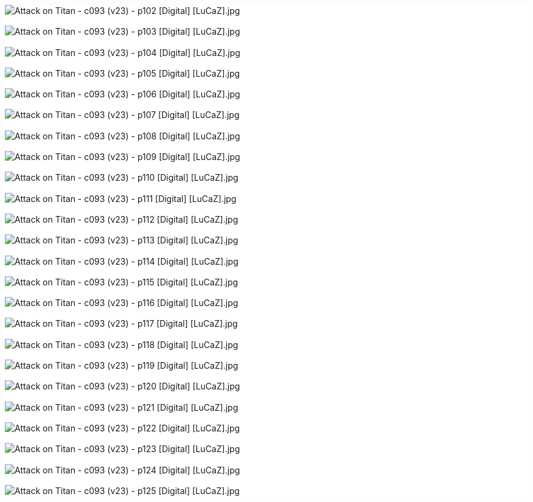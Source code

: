 ![Attack on Titan - c093 (v23) - p102 [Digital] [LuCaZ].jpg](https://wx1.sinaimg.cn/large/6a9fdecaly1fst44riz9vj218g1uokjl.jpg)

![Attack on Titan - c093 (v23) - p103 [Digital] [LuCaZ].jpg](https://wx1.sinaimg.cn/large/6a9fdecaly1fst44v4hiwj218g1uoqv5.jpg)

![Attack on Titan - c093 (v23) - p104 [Digital] [LuCaZ].jpg](https://wx1.sinaimg.cn/large/6a9fdecaly1fst44yx9haj218g1uou0x.jpg)

![Attack on Titan - c093 (v23) - p105 [Digital] [LuCaZ].jpg](https://wx1.sinaimg.cn/large/6a9fdecaly1fst452cbe9j218g1uokjl.jpg)

![Attack on Titan - c093 (v23) - p106 [Digital] [LuCaZ].jpg](https://wx1.sinaimg.cn/large/6a9fdecaly1fst45612ujj218g1uonpd.jpg)

![Attack on Titan - c093 (v23) - p107 [Digital] [LuCaZ].jpg](https://wx1.sinaimg.cn/large/6a9fdecaly1fst45a79zlj218g1uo1ky.jpg)

![Attack on Titan - c093 (v23) - p108 [Digital] [LuCaZ].jpg](https://wx1.sinaimg.cn/large/6a9fdecaly1fst45dtu7kj218g1uonpd.jpg)

![Attack on Titan - c093 (v23) - p109 [Digital] [LuCaZ].jpg](https://wx1.sinaimg.cn/large/6a9fdecaly1fst45hukllj218g1uokjl.jpg)

![Attack on Titan - c093 (v23) - p110 [Digital] [LuCaZ].jpg](https://wx1.sinaimg.cn/large/6a9fdecaly1fst45lsbaaj218g1uob2a.jpg)

![Attack on Titan - c093 (v23) - p111 [Digital] [LuCaZ].jpg](https://wx1.sinaimg.cn/large/6a9fdecaly1fst45ptf9xj218g1uonpd.jpg)

![Attack on Titan - c093 (v23) - p112 [Digital] [LuCaZ].jpg](https://wx1.sinaimg.cn/large/6a9fdecaly1fst45tmnibj218g1uoe81.jpg)

![Attack on Titan - c093 (v23) - p113 [Digital] [LuCaZ].jpg](https://wx1.sinaimg.cn/large/6a9fdecaly1fst45yat8fj218g1uokjm.jpg)

![Attack on Titan - c093 (v23) - p114 [Digital] [LuCaZ].jpg](https://wx1.sinaimg.cn/large/6a9fdecaly1fst4625052j218g1uokjl.jpg)

![Attack on Titan - c093 (v23) - p115 [Digital] [LuCaZ].jpg](https://wx1.sinaimg.cn/large/6a9fdecaly1fst465pfbqj218g1uohdt.jpg)

![Attack on Titan - c093 (v23) - p116 [Digital] [LuCaZ].jpg](https://wx1.sinaimg.cn/large/6a9fdecaly1fst469q67zj218g1uoe82.jpg)

![Attack on Titan - c093 (v23) - p117 [Digital] [LuCaZ].jpg](https://wx1.sinaimg.cn/large/6a9fdecaly1fst46ek5adj218g1uob2a.jpg)

![Attack on Titan - c093 (v23) - p118 [Digital] [LuCaZ].jpg](https://wx1.sinaimg.cn/large/6a9fdecaly1fst46kvms2j218g1uo000.jpg)

![Attack on Titan - c093 (v23) - p119 [Digital] [LuCaZ].jpg](https://wx1.sinaimg.cn/large/6a9fdecaly1fst46p9ey5j218g1uox6p.jpg)

![Attack on Titan - c093 (v23) - p120 [Digital] [LuCaZ].jpg](https://wx1.sinaimg.cn/large/6a9fdecaly1fst46suu2nj218g1uoqv5.jpg)

![Attack on Titan - c093 (v23) - p121 [Digital] [LuCaZ].jpg](https://wx1.sinaimg.cn/large/6a9fdecaly1fst46wga1ej218g1uou0x.jpg)

![Attack on Titan - c093 (v23) - p122 [Digital] [LuCaZ].jpg](https://wx1.sinaimg.cn/large/6a9fdecaly1fst470sw5xj218g1uob2a.jpg)

![Attack on Titan - c093 (v23) - p123 [Digital] [LuCaZ].jpg](https://wx1.sinaimg.cn/large/6a9fdecaly1fst474umvbj218g1uo7wi.jpg)

![Attack on Titan - c093 (v23) - p124 [Digital] [LuCaZ].jpg](https://wx1.sinaimg.cn/large/6a9fdecaly1fst479newvj218g1uo7wi.jpg)

![Attack on Titan - c093 (v23) - p125 [Digital] [LuCaZ].jpg](https://wx1.sinaimg.cn/large/6a9fdecaly1fst47e712tj218g1uoe82.jpg)
